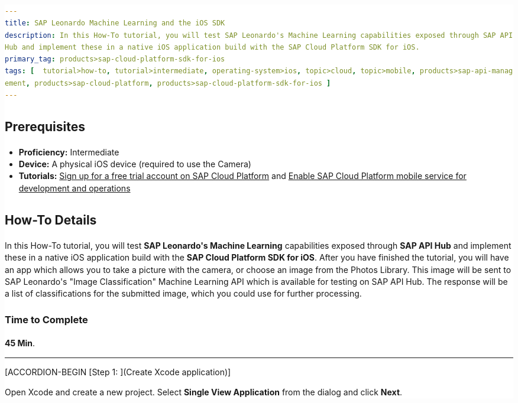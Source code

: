 ```yaml
---
title: SAP Leonardo Machine Learning and the iOS SDK
description: In this How-To tutorial, you will test SAP Leonardo's Machine Learning capabilities exposed through SAP API Hub and implement these in a native iOS application build with the SAP Cloud Platform SDK for iOS.
primary_tag: products>sap-cloud-platform-sdk-for-ios
tags: [  tutorial>how-to, tutorial>intermediate, operating-system>ios, topic>cloud, topic>mobile, products>sap-api-management, products>sap-cloud-platform, products>sap-cloud-platform-sdk-for-ios ]
---
```

## Prerequisites  
- **Proficiency:** Intermediate
- **Device:** A physical iOS device (required to use the Camera)
- **Tutorials:** [Sign up for a free trial account on SAP Cloud Platform](https://www.sap.com/developer/tutorials/hcp-create-trial-account.html) and [Enable SAP Cloud Platform mobile service for development and operations](https://www.sap.com/developer/tutorials/fiori-ios-hcpms-setup.html)


## How-To Details
In this How-To tutorial, you will test **SAP Leonardo's Machine Learning** capabilities exposed through **SAP API Hub** and implement these in a native iOS application build with the **SAP Cloud Platform SDK for iOS**. After you have finished the tutorial, you will have an app which allows you to take a picture with the camera, or choose an image from the Photos Library. This image will be sent to SAP Leonardo's "Image Classification" Machine Learning API which is available for testing on SAP API Hub. The response will be a list of classifications for the submitted image, which you could use for further processing.

### Time to Complete
**45 Min**.

---

[ACCORDION-BEGIN [Step 1: ](Create Xcode application)]

Open Xcode and create a new project. Select **Single View Application** from the dialog and click **Next**.
